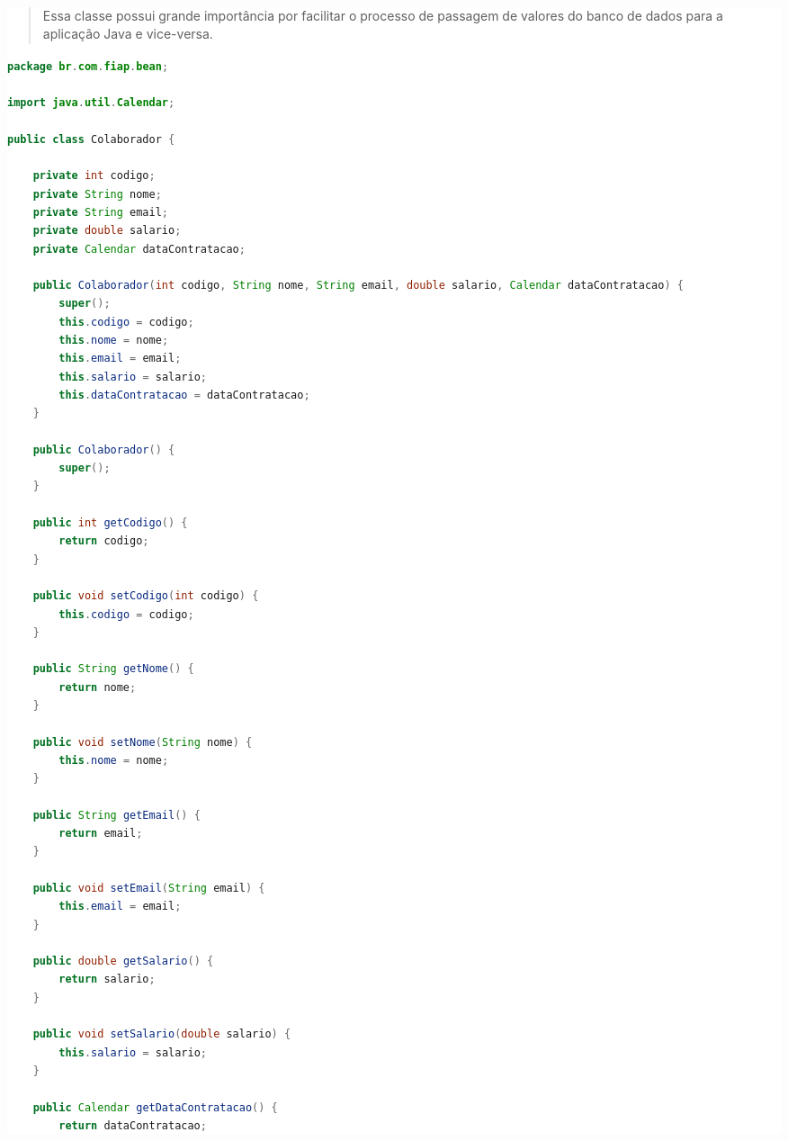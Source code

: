 > Essa classe possui grande importância por facilitar o processo de passagem de valores do banco de dados para a aplicação Java e vice-versa.

~~~java
package br.com.fiap.bean;

import java.util.Calendar;

public class Colaborador {

	private int codigo;
	private String nome;
	private String email;
	private double salario;
	private Calendar dataContratacao;
	
	public Colaborador(int codigo, String nome, String email, double salario, Calendar dataContratacao) {
		super();
		this.codigo = codigo;
		this.nome = nome;
		this.email = email;
		this.salario = salario;
		this.dataContratacao = dataContratacao;
	}
	
	public Colaborador() {
		super();
	}
	
	public int getCodigo() {
		return codigo;
	}
	
	public void setCodigo(int codigo) {
		this.codigo = codigo;
	}
	
	public String getNome() {
		return nome;
	}
	
	public void setNome(String nome) {
		this.nome = nome;
	}
	
	public String getEmail() {
		return email;
	}
	
	public void setEmail(String email) {
		this.email = email;
	}
	
	public double getSalario() {
		return salario;
	}
	
	public void setSalario(double salario) {
		this.salario = salario;
	}
	
	public Calendar getDataContratacao() {
		return dataContratacao;
~~~